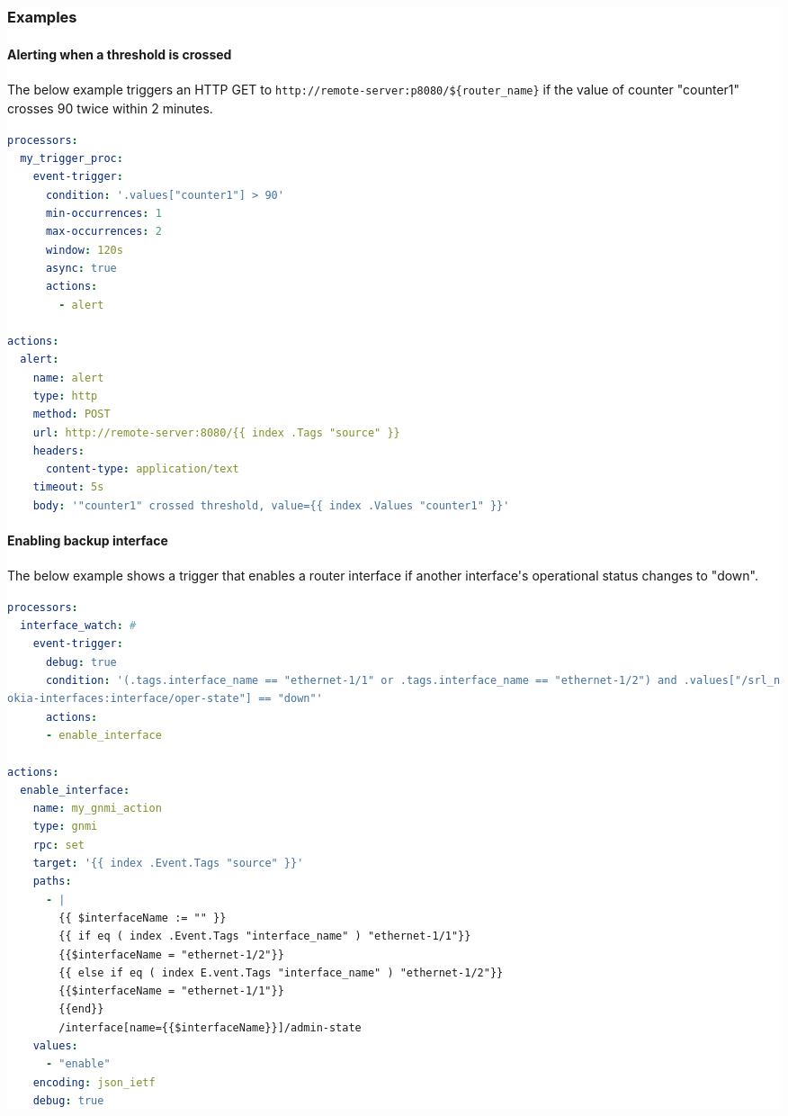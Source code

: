 ### Examples

#### Alerting when a threshold is crossed

The below example triggers an HTTP GET to `http://remote-server:p8080/${router_name}` if the value of counter "counter1" crosses 90 twice within 2 minutes.

```yaml
processors:
  my_trigger_proc:
    event-trigger:
      condition: '.values["counter1"] > 90'
      min-occurrences: 1
      max-occurrences: 2
      window: 120s
      async: true
      actions:
        - alert

actions:
  alert:
    name: alert
    type: http
    method: POST
    url: http://remote-server:8080/{{ index .Tags "source" }}
    headers: 
      content-type: application/text
    timeout: 5s
    body: '"counter1" crossed threshold, value={{ index .Values "counter1" }}'
```

#### Enabling backup interface

The below example shows a trigger that enables a router interface if another interface's operational status changes to "down".

```yaml
processors:
  interface_watch: # 
    event-trigger:
      debug: true
      condition: '(.tags.interface_name == "ethernet-1/1" or .tags.interface_name == "ethernet-1/2") and .values["/srl_nokia-interfaces:interface/oper-state"] == "down"'
      actions:
      - enable_interface

actions:
  enable_interface:
    name: my_gnmi_action
    type: gnmi
    rpc: set
    target: '{{ index .Event.Tags "source" }}'
    paths:
      - |
        {{ $interfaceName := "" }}
        {{ if eq ( index .Event.Tags "interface_name" ) "ethernet-1/1"}}
        {{$interfaceName = "ethernet-1/2"}}
        {{ else if eq ( index E.vent.Tags "interface_name" ) "ethernet-1/2"}}
        {{$interfaceName = "ethernet-1/1"}}
        {{end}}
        /interface[name={{$interfaceName}}]/admin-state
    values:
      - "enable"
    encoding: json_ietf
    debug: true
```